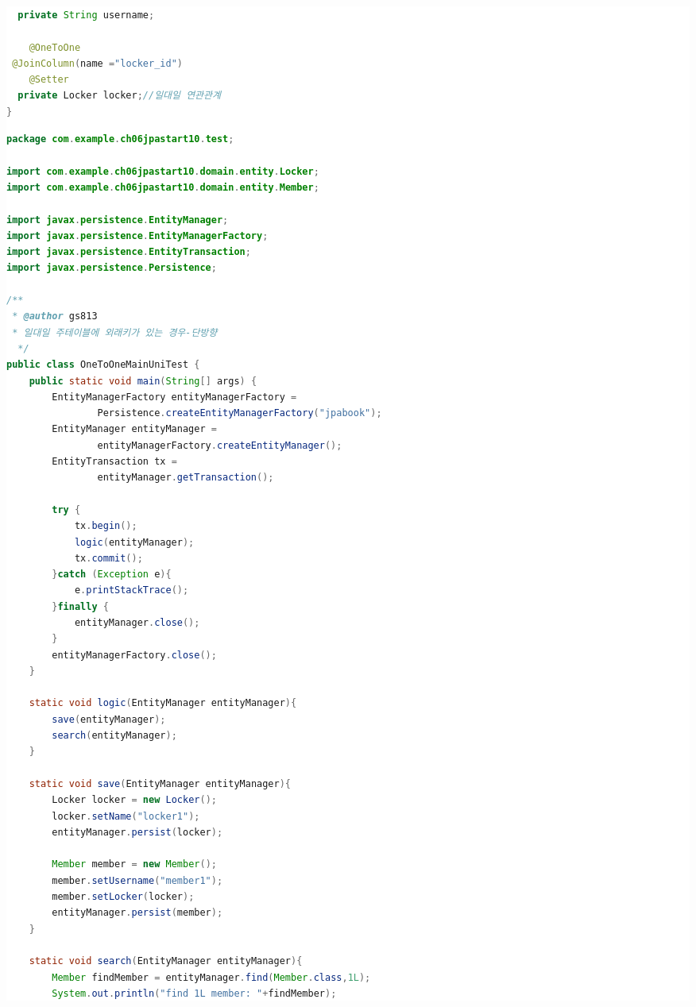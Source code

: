```java
  private String username;  
  
    @OneToOne  
 @JoinColumn(name ="locker_id")  
    @Setter  
  private Locker locker;//일대일 연관관계  
}
```
```java
package com.example.ch06jpastart10.test;  
  
import com.example.ch06jpastart10.domain.entity.Locker;  
import com.example.ch06jpastart10.domain.entity.Member;  
  
import javax.persistence.EntityManager;  
import javax.persistence.EntityManagerFactory;  
import javax.persistence.EntityTransaction;  
import javax.persistence.Persistence;  
  
/**  
 * @author gs813  
 * 일대일 주테이블에 외래키가 있는 경우-단방향  
  */  
public class OneToOneMainUniTest {  
    public static void main(String[] args) {  
        EntityManagerFactory entityManagerFactory =  
                Persistence.createEntityManagerFactory("jpabook");  
        EntityManager entityManager =  
                entityManagerFactory.createEntityManager();  
        EntityTransaction tx =  
                entityManager.getTransaction();  
  
        try {  
            tx.begin();  
            logic(entityManager);  
            tx.commit();  
        }catch (Exception e){  
            e.printStackTrace();  
        }finally {  
            entityManager.close();  
        }  
        entityManagerFactory.close();  
    }  
  
    static void logic(EntityManager entityManager){  
        save(entityManager);  
        search(entityManager);  
    }  
  
    static void save(EntityManager entityManager){  
        Locker locker = new Locker();  
        locker.setName("locker1");  
        entityManager.persist(locker);  
  
        Member member = new Member();  
        member.setUsername("member1");  
        member.setLocker(locker);  
        entityManager.persist(member);  
    }  
  
    static void search(EntityManager entityManager){  
        Member findMember = entityManager.find(Member.class,1L);  
        System.out.println("find 1L member: "+findMember);  
```